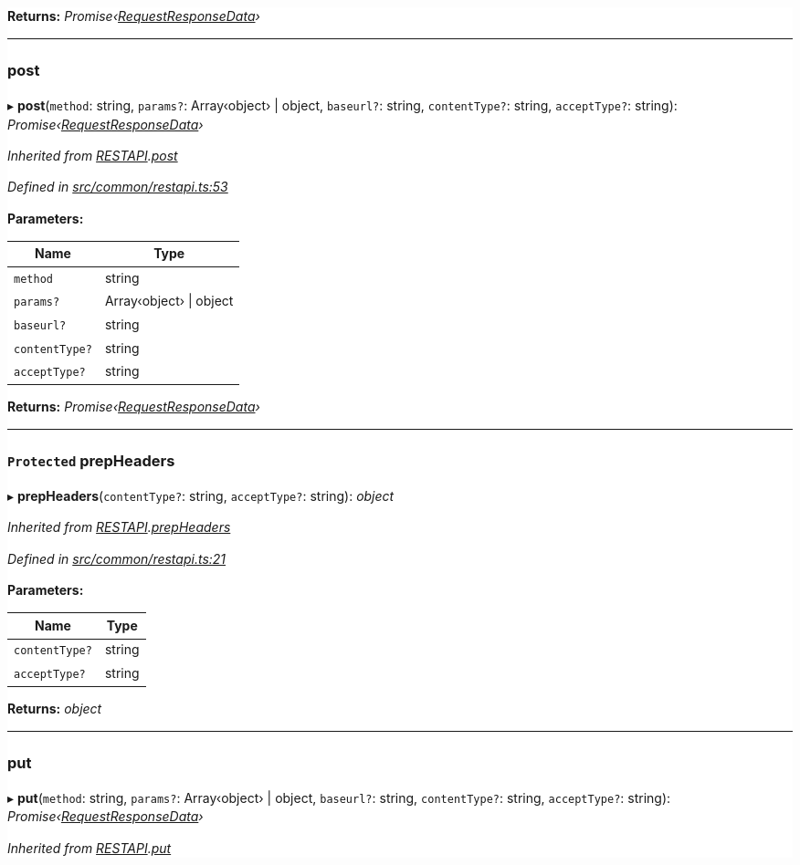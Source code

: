 **Returns:** *Promise‹[RequestResponseData](common_apibase.requestresponsedata.md)›*

___

###  post

▸ **post**(`method`: string, `params?`: Array‹object› | object, `baseurl?`: string, `contentType?`: string, `acceptType?`: string): *Promise‹[RequestResponseData](common_apibase.requestresponsedata.md)›*

*Inherited from [RESTAPI](common_restapi.restapi.md).[post](common_restapi.restapi.md#post)*

*Defined in [src/common/restapi.ts:53](https://github.com/ava-labs/avalanchejs/blob/a2feb77/src/common/restapi.ts#L53)*

**Parameters:**

Name | Type |
------ | ------ |
`method` | string |
`params?` | Array‹object› &#124; object |
`baseurl?` | string |
`contentType?` | string |
`acceptType?` | string |

**Returns:** *Promise‹[RequestResponseData](common_apibase.requestresponsedata.md)›*

___

### `Protected` prepHeaders

▸ **prepHeaders**(`contentType?`: string, `acceptType?`: string): *object*

*Inherited from [RESTAPI](common_restapi.restapi.md).[prepHeaders](common_restapi.restapi.md#protected-prepheaders)*

*Defined in [src/common/restapi.ts:21](https://github.com/ava-labs/avalanchejs/blob/a2feb77/src/common/restapi.ts#L21)*

**Parameters:**

Name | Type |
------ | ------ |
`contentType?` | string |
`acceptType?` | string |

**Returns:** *object*

___

###  put

▸ **put**(`method`: string, `params?`: Array‹object› | object, `baseurl?`: string, `contentType?`: string, `acceptType?`: string): *Promise‹[RequestResponseData](common_apibase.requestresponsedata.md)›*

*Inherited from [RESTAPI](common_restapi.restapi.md).[put](common_restapi.restapi.md#put)*
